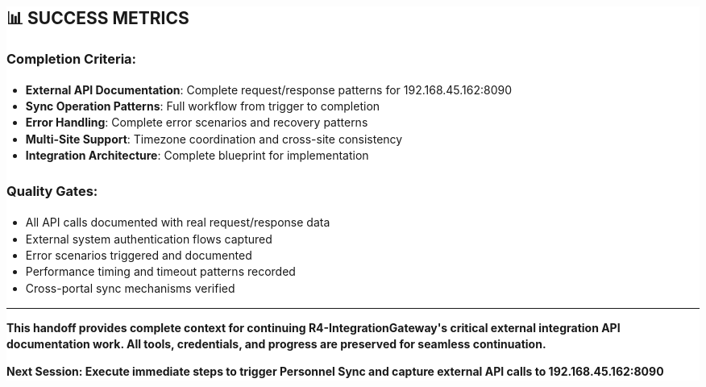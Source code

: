 ## 📊 SUCCESS METRICS

### Completion Criteria:
- **External API Documentation**: Complete request/response patterns for 192.168.45.162:8090
- **Sync Operation Patterns**: Full workflow from trigger to completion
- **Error Handling**: Complete error scenarios and recovery patterns
- **Multi-Site Support**: Timezone coordination and cross-site consistency
- **Integration Architecture**: Complete blueprint for implementation

### Quality Gates:
- All API calls documented with real request/response data
- External system authentication flows captured
- Error scenarios triggered and documented
- Performance timing and timeout patterns recorded
- Cross-portal sync mechanisms verified

---

**This handoff provides complete context for continuing R4-IntegrationGateway's critical external integration API documentation work. All tools, credentials, and progress are preserved for seamless continuation.**

**Next Session: Execute immediate steps to trigger Personnel Sync and capture external API calls to 192.168.45.162:8090**